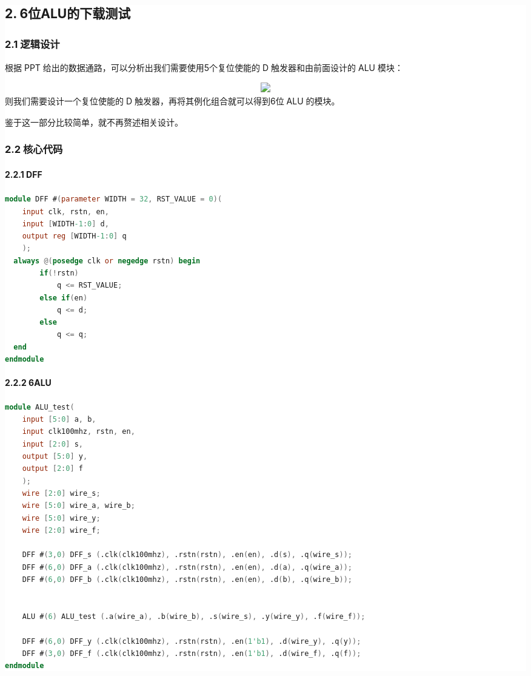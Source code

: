 
## 2. 6位ALU的下载测试

### 2.1 逻辑设计

根据 PPT 给出的数据通路，可以分析出我们需要使用5个复位使能的 D 触发器和由前面设计的 ALU 模块：

 <center class="half">
    <img src="C:\Users\蓝\Desktop\md文档\计组H图片\Lab1\alu_datapath.png" width="500"/>
</center>
则我们需要设计一个复位使能的 D 触发器，再将其例化组合就可以得到6位 ALU 的模块。

鉴于这一部分比较简单，就不再赘述相关设计。

### 2.2 核心代码

#### 2.2.1 DFF

```verilog
module DFF #(parameter WIDTH = 32, RST_VALUE = 0)(
    input clk, rstn, en,
    input [WIDTH-1:0] d,
    output reg [WIDTH-1:0] q
    );
  always @(posedge clk or negedge rstn) begin
        if(!rstn)
            q <= RST_VALUE;
        else if(en)
            q <= d;
        else
            q <= q;
  end
endmodule
```

#### 2.2.2 6ALU

```verilog
module ALU_test(
    input [5:0] a, b,
    input clk100mhz, rstn, en,
    input [2:0] s,
    output [5:0] y,
    output [2:0] f
    );
    wire [2:0] wire_s;
    wire [5:0] wire_a, wire_b;
    wire [5:0] wire_y;
    wire [2:0] wire_f;

    DFF #(3,0) DFF_s (.clk(clk100mhz), .rstn(rstn), .en(en), .d(s), .q(wire_s));
    DFF #(6,0) DFF_a (.clk(clk100mhz), .rstn(rstn), .en(en), .d(a), .q(wire_a));
    DFF #(6,0) DFF_b (.clk(clk100mhz), .rstn(rstn), .en(en), .d(b), .q(wire_b));
    

    ALU #(6) ALU_test (.a(wire_a), .b(wire_b), .s(wire_s), .y(wire_y), .f(wire_f));
    
    DFF #(6,0) DFF_y (.clk(clk100mhz), .rstn(rstn), .en(1'b1), .d(wire_y), .q(y));
    DFF #(3,0) DFF_f (.clk(clk100mhz), .rstn(rstn), .en(1'b1), .d(wire_f), .q(f));
endmodule
```
